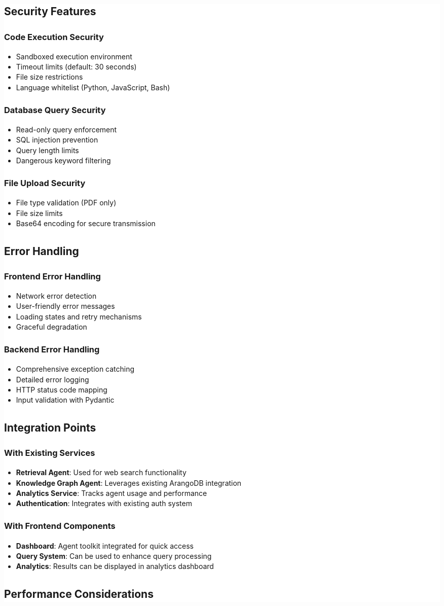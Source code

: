 ## Security Features

### Code Execution Security
- Sandboxed execution environment
- Timeout limits (default: 30 seconds)
- File size restrictions
- Language whitelist (Python, JavaScript, Bash)

### Database Query Security
- Read-only query enforcement
- SQL injection prevention
- Query length limits
- Dangerous keyword filtering

### File Upload Security
- File type validation (PDF only)
- File size limits
- Base64 encoding for secure transmission

## Error Handling

### Frontend Error Handling
- Network error detection
- User-friendly error messages
- Loading states and retry mechanisms
- Graceful degradation

### Backend Error Handling
- Comprehensive exception catching
- Detailed error logging
- HTTP status code mapping
- Input validation with Pydantic

## Integration Points

### With Existing Services
- **Retrieval Agent**: Used for web search functionality
- **Knowledge Graph Agent**: Leverages existing ArangoDB integration
- **Analytics Service**: Tracks agent usage and performance
- **Authentication**: Integrates with existing auth system

### With Frontend Components
- **Dashboard**: Agent toolkit integrated for quick access
- **Query System**: Can be used to enhance query processing
- **Analytics**: Results can be displayed in analytics dashboard

## Performance Considerations

